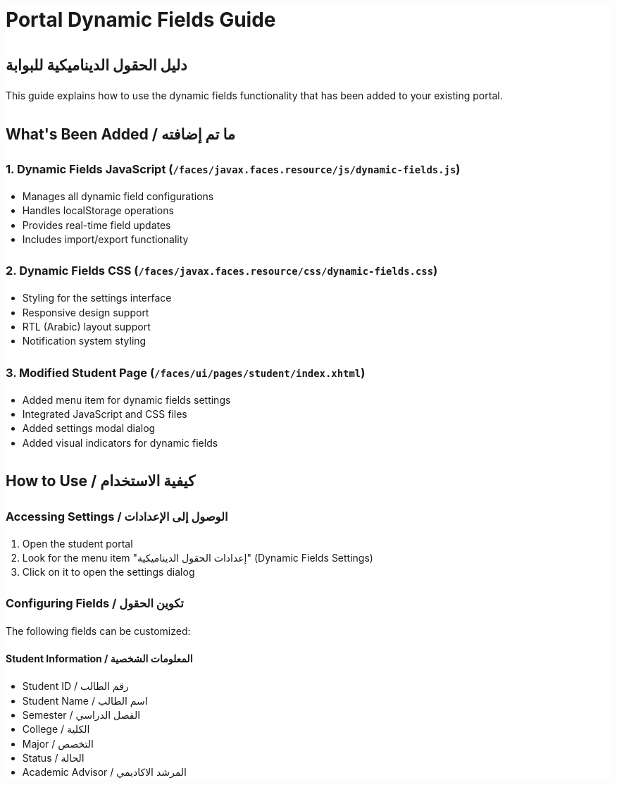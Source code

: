 # Portal Dynamic Fields Guide
## دليل الحقول الديناميكية للبوابة

This guide explains how to use the dynamic fields functionality that has been added to your existing portal.

## What's Been Added / ما تم إضافته

### 1. Dynamic Fields JavaScript (`/faces/javax.faces.resource/js/dynamic-fields.js`)
- Manages all dynamic field configurations
- Handles localStorage operations
- Provides real-time field updates
- Includes import/export functionality

### 2. Dynamic Fields CSS (`/faces/javax.faces.resource/css/dynamic-fields.css`)
- Styling for the settings interface
- Responsive design support
- RTL (Arabic) layout support
- Notification system styling

### 3. Modified Student Page (`/faces/ui/pages/student/index.xhtml`)
- Added menu item for dynamic fields settings
- Integrated JavaScript and CSS files
- Added settings modal dialog
- Added visual indicators for dynamic fields

## How to Use / كيفية الاستخدام

### Accessing Settings / الوصول إلى الإعدادات
1. Open the student portal
2. Look for the menu item "إعدادات الحقول الديناميكية" (Dynamic Fields Settings)
3. Click on it to open the settings dialog

### Configuring Fields / تكوين الحقول
The following fields can be customized:

#### Student Information / المعلومات الشخصية
- Student ID / رقم الطالب
- Student Name / اسم الطالب
- Semester / الفصل الدراسي
- College / الكلية
- Major / التخصص
- Status / الحالة
- Academic Advisor / المرشد الاكاديمي
